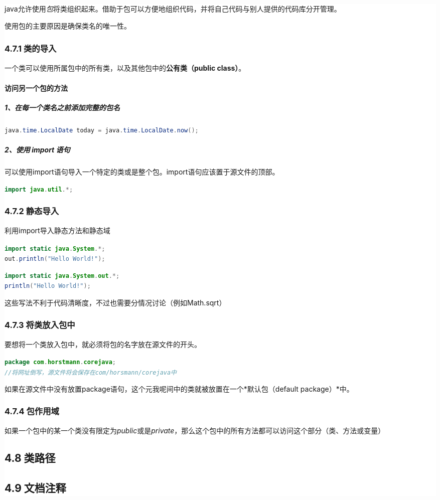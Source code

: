 java允许使用*包*将类组织起来。借助于包可以方便地组织代码，并将自己代码与别人提供的代码库分开管理。

使用包的主要原因是确保类名的唯一性。

### 4.7.1	类的导入

一个类可以使用所属包中的所有类，以及其他包中的**公有类（public class）**。

#### **访问另一个包的方法**

##### 1、在每一个类名之前添加完整的包名

```java
java.time.LocalDate today = java.time.LocalDate.now();
```

##### 2、使用 import 语句

可以使用import语句导入一个特定的类或是整个包。import语句应该置于源文件的顶部。

```java
import java.util.*;
```

### 4.7.2	静态导入

利用import导入静态方法和静态域

```java
import static java.System.*;
out.println("Hello World!");
```

```java
import static java.System.out.*;
println("Hello World!");
```

这些写法不利于代码清晰度，不过也需要分情况讨论（例如Math.sqrt）

### 4.7.3	将类放入包中

要想将一个类放入包中，就必须将包的名字放在源文件的开头。

```java
package com.horstmann.corejava;
//将网址倒写，源文件将会保存在com/horsmann/corejava中
```

如果在源文件中没有放置package语句，这个元我呢间中的类就被放置在一个*默认包（default package）*中。

### 4.7.4	包作用域

如果一个包中的某一个类没有限定为*public*或是*private*，那么这个包中的所有方法都可以访问这个部分（类、方法或变量）

## 4.8	类路径

## 4.9	文档注释

# 